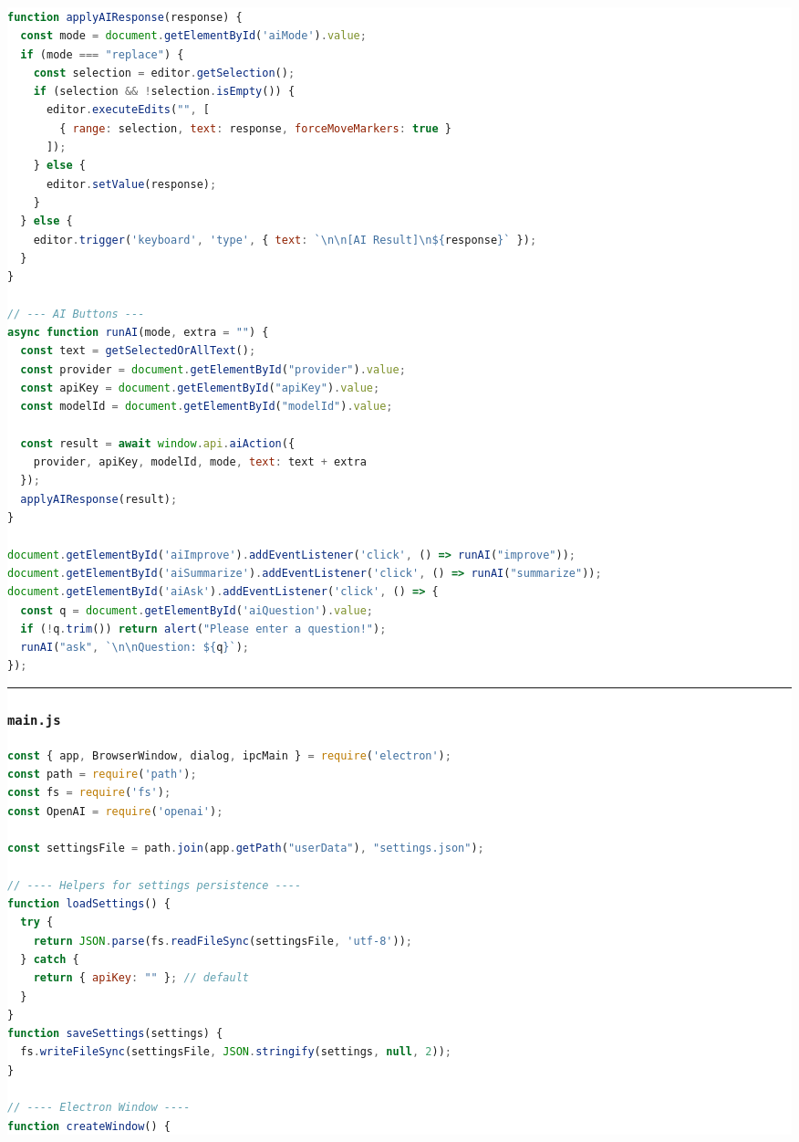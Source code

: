 ```js
function applyAIResponse(response) {
  const mode = document.getElementById('aiMode').value;
  if (mode === "replace") {
    const selection = editor.getSelection();
    if (selection && !selection.isEmpty()) {
      editor.executeEdits("", [
        { range: selection, text: response, forceMoveMarkers: true }
      ]);
    } else {
      editor.setValue(response);
    }
  } else {
    editor.trigger('keyboard', 'type', { text: `\n\n[AI Result]\n${response}` });
  }
}

// --- AI Buttons ---
async function runAI(mode, extra = "") {
  const text = getSelectedOrAllText();
  const provider = document.getElementById("provider").value;
  const apiKey = document.getElementById("apiKey").value;
  const modelId = document.getElementById("modelId").value;

  const result = await window.api.aiAction({
    provider, apiKey, modelId, mode, text: text + extra
  });
  applyAIResponse(result);
}

document.getElementById('aiImprove').addEventListener('click', () => runAI("improve"));
document.getElementById('aiSummarize').addEventListener('click', () => runAI("summarize"));
document.getElementById('aiAsk').addEventListener('click', () => {
  const q = document.getElementById('aiQuestion').value;
  if (!q.trim()) return alert("Please enter a question!");
  runAI("ask", `\n\nQuestion: ${q}`);
});
```

---

### `main.js`

```js
const { app, BrowserWindow, dialog, ipcMain } = require('electron');
const path = require('path');
const fs = require('fs');
const OpenAI = require('openai');

const settingsFile = path.join(app.getPath("userData"), "settings.json");

// ---- Helpers for settings persistence ----
function loadSettings() {
  try {
    return JSON.parse(fs.readFileSync(settingsFile, 'utf-8'));
  } catch {
    return { apiKey: "" }; // default
  }
}
function saveSettings(settings) {
  fs.writeFileSync(settingsFile, JSON.stringify(settings, null, 2));
}

// ---- Electron Window ----
function createWindow() {
```